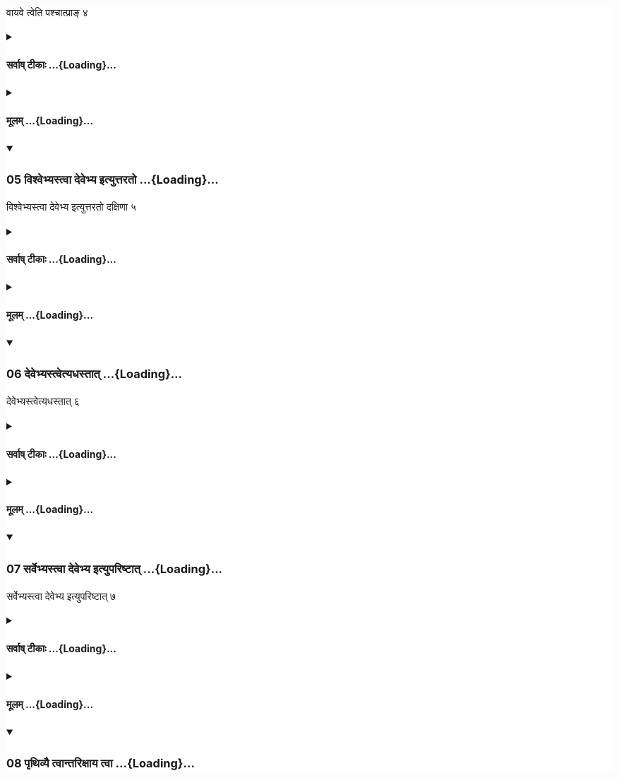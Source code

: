 वायवे त्वेति पश्चात्प्राङ् ४
</details>
</div>
<div class="js_include collapsed" newlevelforh1="4" title="सर्वाष् टीकाः" unfilled url="/vedAH_yajuH/taittirIyam/sUtram/ApastambaH/shrautam/sarvASh_TIkAH/20/05/04_vAyave_tveti_pashchAtprA~N.md">
<details><summary><h4>सर्वाष् टीकाः ...{Loading}...</h4></summary></details>
</div>
<div class="js_include collapsed" newlevelforh1="4" title="मूलम्" unfilled url="/vedAH_yajuH/taittirIyam/sUtram/ApastambaH/shrautam/mUlam/20/05/04_vAyave_tveti_pashchAtprA~N.md">
<details><summary><h4>मूलम् ...{Loading}...</h4></summary></details>
</div>
<div class="js_include" includetitle="true" newlevelforh1="3" unfilled url="/vedAH_yajuH/taittirIyam/sUtram/ApastambaH/shrautam/vishvAsa-prastutiH/20/05/05_vishvebhyastvA_devebhya_ityuttarato.md">
<details open><summary><h3>05 विश्वेभ्यस्त्वा देवेभ्य इत्युत्तरतो ...{Loading}...</h3></summary>

विश्वेभ्यस्त्वा देवेभ्य इत्युत्तरतो दक्षिणा ५
</details>
</div>
<div class="js_include collapsed" newlevelforh1="4" title="सर्वाष् टीकाः" unfilled url="/vedAH_yajuH/taittirIyam/sUtram/ApastambaH/shrautam/sarvASh_TIkAH/20/05/05_vishvebhyastvA_devebhya_ityuttarato.md">
<details><summary><h4>सर्वाष् टीकाः ...{Loading}...</h4></summary></details>
</div>
<div class="js_include collapsed" newlevelforh1="4" title="मूलम्" unfilled url="/vedAH_yajuH/taittirIyam/sUtram/ApastambaH/shrautam/mUlam/20/05/05_vishvebhyastvA_devebhya_ityuttarato.md">
<details><summary><h4>मूलम् ...{Loading}...</h4></summary></details>
</div>
<div class="js_include" includetitle="true" newlevelforh1="3" unfilled url="/vedAH_yajuH/taittirIyam/sUtram/ApastambaH/shrautam/vishvAsa-prastutiH/20/05/06_devebhyastvetyadhastAt.md">
<details open><summary><h3>06 देवेभ्यस्त्वेत्यधस्तात् ...{Loading}...</h3></summary>

देवेभ्यस्त्वेत्यधस्तात् ६
</details>
</div>
<div class="js_include collapsed" newlevelforh1="4" title="सर्वाष् टीकाः" unfilled url="/vedAH_yajuH/taittirIyam/sUtram/ApastambaH/shrautam/sarvASh_TIkAH/20/05/06_devebhyastvetyadhastAt.md">
<details><summary><h4>सर्वाष् टीकाः ...{Loading}...</h4></summary></details>
</div>
<div class="js_include collapsed" newlevelforh1="4" title="मूलम्" unfilled url="/vedAH_yajuH/taittirIyam/sUtram/ApastambaH/shrautam/mUlam/20/05/06_devebhyastvetyadhastAt.md">
<details><summary><h4>मूलम् ...{Loading}...</h4></summary></details>
</div>
<div class="js_include" includetitle="true" newlevelforh1="3" unfilled url="/vedAH_yajuH/taittirIyam/sUtram/ApastambaH/shrautam/vishvAsa-prastutiH/20/05/07_sarvebhyastvA_devebhya_ityupariShTAt.md">
<details open><summary><h3>07 सर्वेभ्यस्त्वा देवेभ्य इत्युपरिष्टात् ...{Loading}...</h3></summary>

सर्वेभ्यस्त्वा देवेभ्य इत्युपरिष्टात् ७
</details>
</div>
<div class="js_include collapsed" newlevelforh1="4" title="सर्वाष् टीकाः" unfilled url="/vedAH_yajuH/taittirIyam/sUtram/ApastambaH/shrautam/sarvASh_TIkAH/20/05/07_sarvebhyastvA_devebhya_ityupariShTAt.md">
<details><summary><h4>सर्वाष् टीकाः ...{Loading}...</h4></summary></details>
</div>
<div class="js_include collapsed" newlevelforh1="4" title="मूलम्" unfilled url="/vedAH_yajuH/taittirIyam/sUtram/ApastambaH/shrautam/mUlam/20/05/07_sarvebhyastvA_devebhya_ityupariShTAt.md">
<details><summary><h4>मूलम् ...{Loading}...</h4></summary></details>
</div>
<div class="js_include" includetitle="true" newlevelforh1="3" unfilled url="/vedAH_yajuH/taittirIyam/sUtram/ApastambaH/shrautam/vishvAsa-prastutiH/20/05/08_pRthivyai_tvAntarixAya_tvA.md">
<details open><summary><h3>08 पृथिव्यै त्वान्तरिक्षाय त्वा ...{Loading}...</h3></summary>
